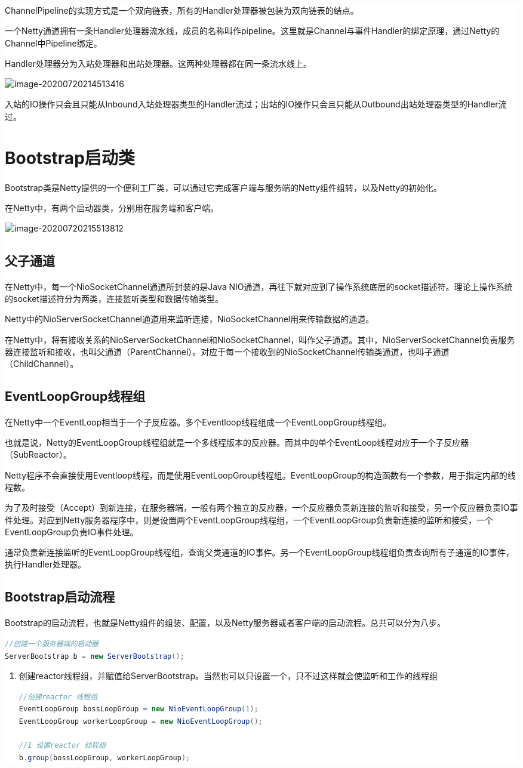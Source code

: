 ChannelPipeline的实现方式是一个双向链表，所有的Handler处理器被包装为双向链表的结点。

一个Netty通道拥有一条Handler处理器流水线，成员的名称叫作pipeline。这里就是Channel与事件Handler的绑定原理，通过Netty的Channel中Pipeline绑定。

Handler处理器分为入站处理器和出站处理器。这两种处理器都在同一条流水线上。

![image-20200720214513416](https://blog-1253099784.cos.ap-nanjing.myqcloud.com/image-20200720214513416.png)

入站的IO操作只会且只能从Inbound入站处理器类型的Handler流过；出站的IO操作只会且只能从Outbound出站处理器类型的Handler流过。

# Bootstrap启动类

Bootstrap类是Netty提供的一个便利工厂类，可以通过它完成客户端与服务端的Netty组件组转，以及Netty的初始化。

在Netty中，有两个启动器类，分别用在服务端和客户端。

![image-20200720215513812](https://blog-1253099784.cos.ap-nanjing.myqcloud.com/image-20200720215513812.png)

## 父子通道

在Netty中，每一个NioSocketChannel通道所封装的是Java NIO通道，再往下就对应到了操作系统底层的socket描述符。理论上操作系统的socket描述符分为两类，连接监听类型和数据传输类型。

Netty中的NioServerSocketChannel通道用来监听连接，NioSocketChannel用来传输数据的通道。

在Netty中，将有接收关系的NioServerSocketChannel和NioSocketChannel，叫作父子通道。其中，NioServerSocketChannel负责服务器连接监听和接收，也叫父通道（ParentChannel）。对应于每一个接收到的NioSocketChannel传输类通道，也叫子通道（ChildChannel）。

## EventLoopGroup线程组

在Netty中一个EventLoop相当于一个子反应器。多个Eventloop线程组成一个EventLoopGroup线程组。

也就是说，Netty的EventLoopGroup线程组就是一个多线程版本的反应器。而其中的单个EventLoop线程对应于一个子反应器（SubReactor）。

Netty程序不会直接使用Eventloop线程，而是使用EventLoopGroup线程组。EventLoopGroup的构造函数有一个参数，用于指定内部的线程数。

为了及时接受（Accept）到新连接，在服务器端，一般有两个独立的反应器，一个反应器负责新连接的监听和接受，另一个反应器负责IO事件处理。对应到Netty服务器程序中，则是设置两个EventLoopGroup线程组，一个EventLoopGroup负责新连接的监听和接受，一个EventLoopGroup负责IO事件处理。

通常负责新连接监听的EventLoopGroup线程组，查询父类通道的IO事件。另一个EventLoopGroup线程组负责查询所有子通道的IO事件，执行Handler处理器。

## Bootstrap启动流程

Bootstrap的启动流程，也就是Netty组件的组装、配置，以及Netty服务器或者客户端的启动流程。总共可以分为八步。

```java
//创建一个服务器端的启动器
ServerBootstrap b = new ServerBootstrap();
```

1. 创建reactor线程组，并赋值给ServerBootstrap。当然也可以只设置一个，只不过这样就会使监听和工作的线程组

   ```java
   //创建reactor 线程组
   EventLoopGroup bossLoopGroup = new NioEventLoopGroup(1);
   EventLoopGroup workerLoopGroup = new NioEventLoopGroup();
   
   //1 设置reactor 线程组
   b.group(bossLoopGroup, workerLoopGroup);
   ```
